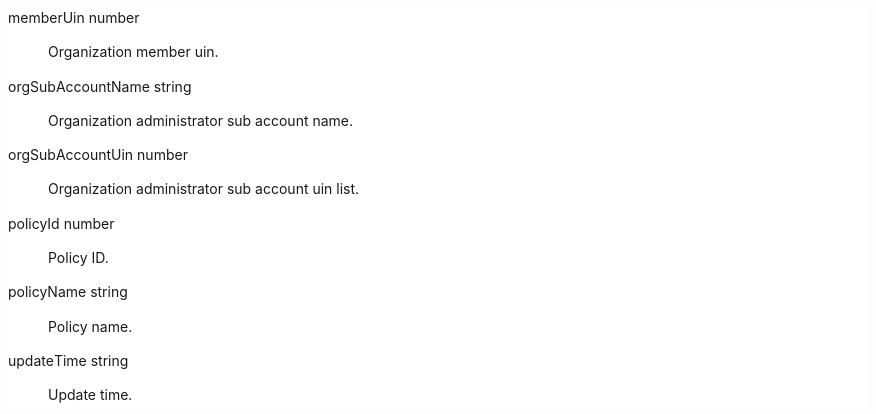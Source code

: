 </dd><dt class="property-optional property-replacement"
            title="Optional">
        <span id="state_memberuin_nodejs">
<a data-swiftype-name="resource-property" data-swiftype-type="text" href="#state_memberuin_nodejs" style="color: inherit; text-decoration: inherit;">member<wbr>Uin</a>
</span>
        <span class="property-indicator"></span>
        <span class="property-type">number</span>
    </dt>
    <dd><p>Organization member uin.</p>
</dd><dt class="property-optional"
            title="Optional">
        <span id="state_orgsubaccountname_nodejs">
<a data-swiftype-name="resource-property" data-swiftype-type="text" href="#state_orgsubaccountname_nodejs" style="color: inherit; text-decoration: inherit;">org<wbr>Sub<wbr>Account<wbr>Name</a>
</span>
        <span class="property-indicator"></span>
        <span class="property-type">string</span>
    </dt>
    <dd><p>Organization administrator sub account name.</p>
</dd><dt class="property-optional property-replacement"
            title="Optional">
        <span id="state_orgsubaccountuin_nodejs">
<a data-swiftype-name="resource-property" data-swiftype-type="text" href="#state_orgsubaccountuin_nodejs" style="color: inherit; text-decoration: inherit;">org<wbr>Sub<wbr>Account<wbr>Uin</a>
</span>
        <span class="property-indicator"></span>
        <span class="property-type">number</span>
    </dt>
    <dd><p>Organization administrator sub account uin list.</p>
</dd><dt class="property-optional property-replacement"
            title="Optional">
        <span id="state_policyid_nodejs">
<a data-swiftype-name="resource-property" data-swiftype-type="text" href="#state_policyid_nodejs" style="color: inherit; text-decoration: inherit;">policy<wbr>Id</a>
</span>
        <span class="property-indicator"></span>
        <span class="property-type">number</span>
    </dt>
    <dd><p>Policy ID.</p>
</dd><dt class="property-optional"
            title="Optional">
        <span id="state_policyname_nodejs">
<a data-swiftype-name="resource-property" data-swiftype-type="text" href="#state_policyname_nodejs" style="color: inherit; text-decoration: inherit;">policy<wbr>Name</a>
</span>
        <span class="property-indicator"></span>
        <span class="property-type">string</span>
    </dt>
    <dd><p>Policy name.</p>
</dd><dt class="property-optional"
            title="Optional">
        <span id="state_updatetime_nodejs">
<a data-swiftype-name="resource-property" data-swiftype-type="text" href="#state_updatetime_nodejs" style="color: inherit; text-decoration: inherit;">update<wbr>Time</a>
</span>
        <span class="property-indicator"></span>
        <span class="property-type">string</span>
    </dt>
    <dd><p>Update time.</p>
</dd></dl>
</pulumi-choosable>
</div>

